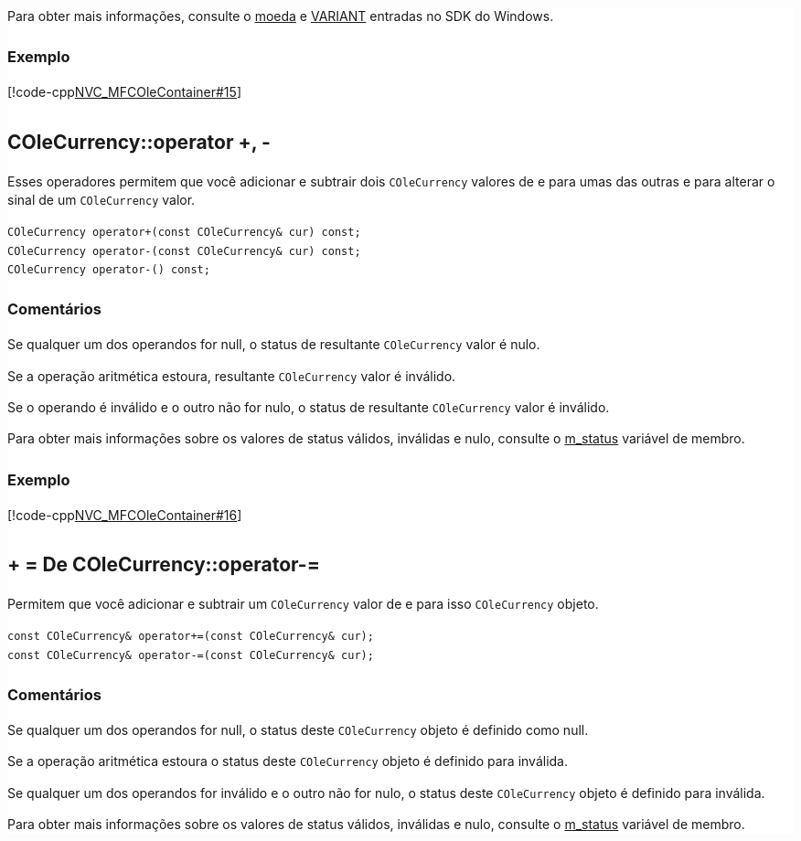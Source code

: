 Para obter mais informações, consulte o [moeda](/windows/desktop/api/wtypes/ns-wtypes-tagcy) e [VARIANT](/previous-versions/windows/desktop/api/oaidl/ns-oaidl-tagvariant) entradas no SDK do Windows.

### <a name="example"></a>Exemplo

[!code-cpp[NVC_MFCOleContainer#15](../../mfc/codesnippet/cpp/colecurrency-class_4.cpp)]

##  <a name="operator_plus_minus"></a>  COleCurrency::operator +, -

Esses operadores permitem que você adicionar e subtrair dois `COleCurrency` valores de e para umas das outras e para alterar o sinal de um `COleCurrency` valor.

```
COleCurrency operator+(const COleCurrency& cur) const;
COleCurrency operator-(const COleCurrency& cur) const;
COleCurrency operator-() const;
```

### <a name="remarks"></a>Comentários

Se qualquer um dos operandos for null, o status de resultante `COleCurrency` valor é nulo.

Se a operação aritmética estoura, resultante `COleCurrency` valor é inválido.

Se o operando é inválido e o outro não for nulo, o status de resultante `COleCurrency` valor é inválido.

Para obter mais informações sobre os valores de status válidos, inválidas e nulo, consulte o [m_status](#m_status) variável de membro.

### <a name="example"></a>Exemplo

[!code-cpp[NVC_MFCOleContainer#16](../../mfc/codesnippet/cpp/colecurrency-class_5.cpp)]

##  <a name="operator_plus_minus_eq"></a>  + = De COleCurrency::operator-=

Permitem que você adicionar e subtrair um `COleCurrency` valor de e para isso `COleCurrency` objeto.

```
const COleCurrency& operator+=(const COleCurrency& cur);
const COleCurrency& operator-=(const COleCurrency& cur);
```

### <a name="remarks"></a>Comentários

Se qualquer um dos operandos for null, o status deste `COleCurrency` objeto é definido como null.

Se a operação aritmética estoura o status deste `COleCurrency` objeto é definido para inválida.

Se qualquer um dos operandos for inválido e o outro não for nulo, o status deste `COleCurrency` objeto é definido para inválida.

Para obter mais informações sobre os valores de status válidos, inválidas e nulo, consulte o [m_status](#m_status) variável de membro.
